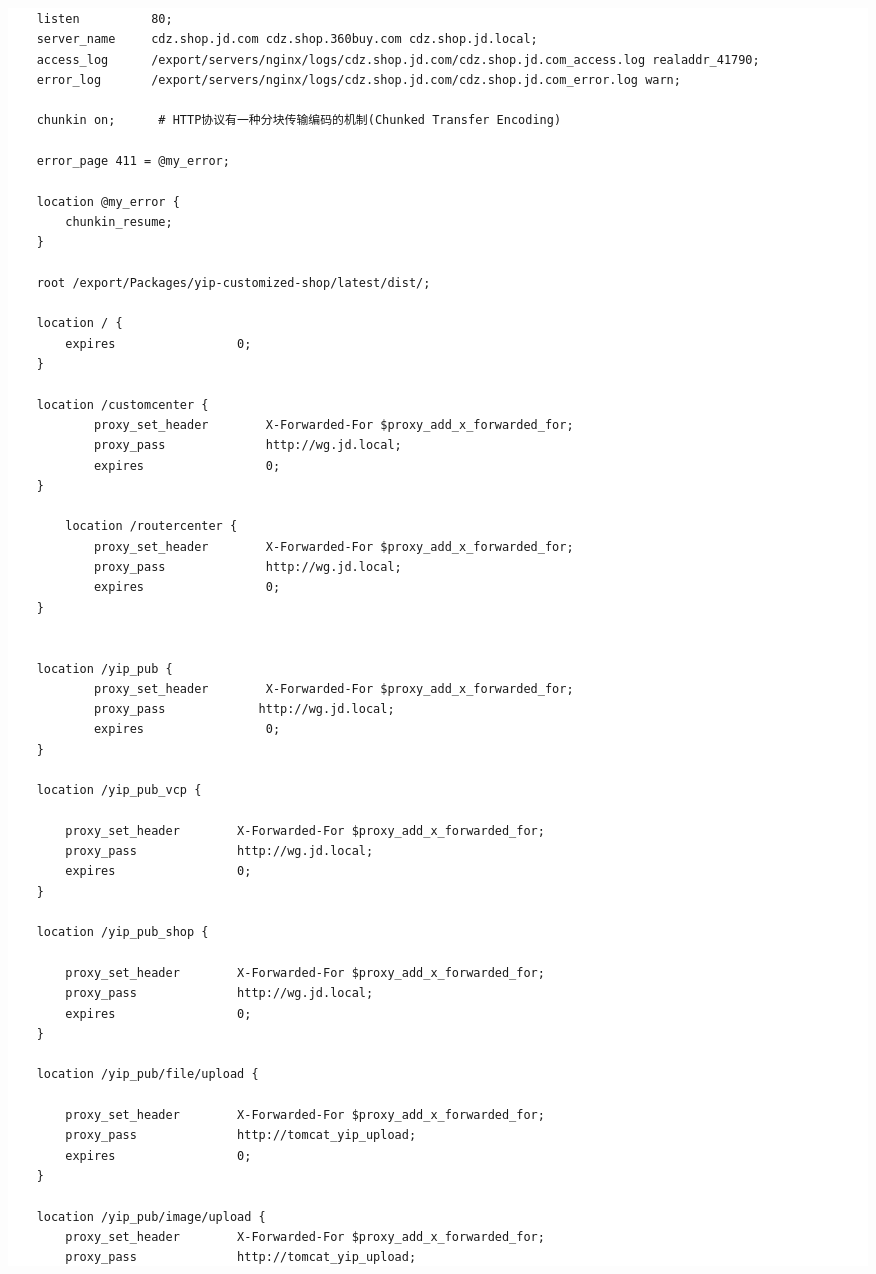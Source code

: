~~~nginx
    listen          80;
    server_name     cdz.shop.jd.com cdz.shop.360buy.com cdz.shop.jd.local;
    access_log      /export/servers/nginx/logs/cdz.shop.jd.com/cdz.shop.jd.com_access.log realaddr_41790;
    error_log       /export/servers/nginx/logs/cdz.shop.jd.com/cdz.shop.jd.com_error.log warn;

    chunkin on;      # HTTP协议有一种分块传输编码的机制(Chunked Transfer Encoding)

    error_page 411 = @my_error;

    location @my_error {
        chunkin_resume;
    }
  
    root /export/Packages/yip-customized-shop/latest/dist/;

    location / {
        expires                 0;
    }
    
    location /customcenter {
            proxy_set_header        X-Forwarded-For $proxy_add_x_forwarded_for;
            proxy_pass              http://wg.jd.local;
            expires                 0;
    }
    
        location /routercenter {
            proxy_set_header        X-Forwarded-For $proxy_add_x_forwarded_for;
            proxy_pass              http://wg.jd.local;
            expires                 0;
    }


    location /yip_pub {
            proxy_set_header        X-Forwarded-For $proxy_add_x_forwarded_for;
            proxy_pass             http://wg.jd.local;
            expires                 0;
    }
        
    location /yip_pub_vcp {
      
        proxy_set_header        X-Forwarded-For $proxy_add_x_forwarded_for;
        proxy_pass              http://wg.jd.local;
        expires                 0;
    }
    
    location /yip_pub_shop {
     
        proxy_set_header        X-Forwarded-For $proxy_add_x_forwarded_for;
        proxy_pass              http://wg.jd.local;
        expires                 0;
    }
    
    location /yip_pub/file/upload {
      
        proxy_set_header        X-Forwarded-For $proxy_add_x_forwarded_for;
        proxy_pass              http://tomcat_yip_upload;
        expires                 0;
    }
    
    location /yip_pub/image/upload {
        proxy_set_header        X-Forwarded-For $proxy_add_x_forwarded_for;
        proxy_pass              http://tomcat_yip_upload;
~~~